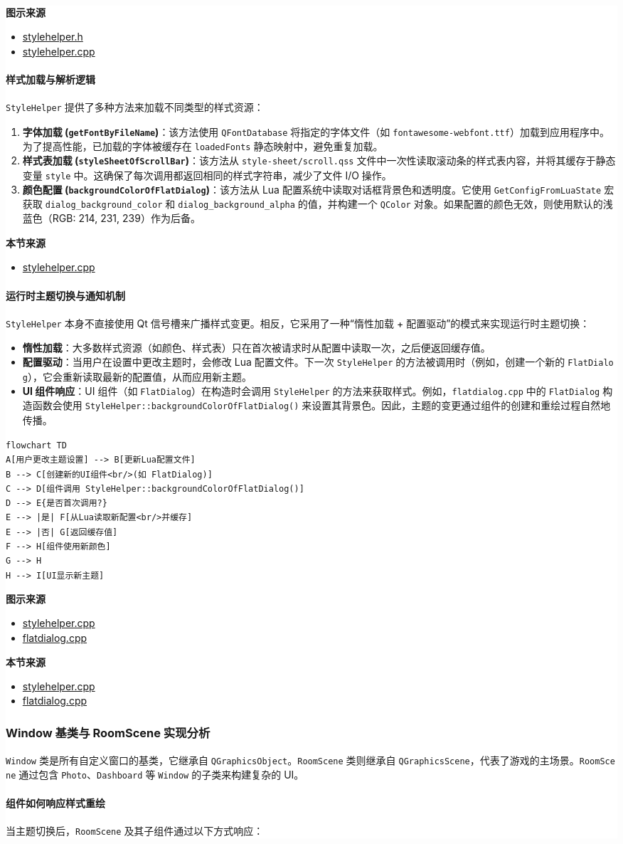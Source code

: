 **图示来源**
- [stylehelper.h](file://src/ui/stylehelper.h#L1-L60)
- [stylehelper.cpp](file://src/ui/stylehelper.cpp#L1-L104)

#### 样式加载与解析逻辑
`StyleHelper` 提供了多种方法来加载不同类型的样式资源：

1.  **字体加载 (`getFontByFileName`)**：该方法使用 `QFontDatabase` 将指定的字体文件（如 `fontawesome-webfont.ttf`）加载到应用程序中。为了提高性能，已加载的字体被缓存在 `loadedFonts` 静态映射中，避免重复加载。
2.  **样式表加载 (`styleSheetOfScrollBar`)**：该方法从 `style-sheet/scroll.qss` 文件中一次性读取滚动条的样式表内容，并将其缓存于静态变量 `style` 中。这确保了每次调用都返回相同的样式字符串，减少了文件 I/O 操作。
3.  **颜色配置 (`backgroundColorOfFlatDialog`)**：该方法从 Lua 配置系统中读取对话框背景色和透明度。它使用 `GetConfigFromLuaState` 宏获取 `dialog_background_color` 和 `dialog_background_alpha` 的值，并构建一个 `QColor` 对象。如果配置的颜色无效，则使用默认的浅蓝色（RGB: 214, 231, 239）作为后备。

**本节来源**
- [stylehelper.cpp](file://src/ui/stylehelper.cpp#L30-L103)

#### 运行时主题切换与通知机制
`StyleHelper` 本身不直接使用 Qt 信号槽来广播样式变更。相反，它采用了一种“惰性加载 + 配置驱动”的模式来实现运行时主题切换：

-   **惰性加载**：大多数样式资源（如颜色、样式表）只在首次被请求时从配置中读取一次，之后便返回缓存值。
-   **配置驱动**：当用户在设置中更改主题时，会修改 Lua 配置文件。下一次 `StyleHelper` 的方法被调用时（例如，创建一个新的 `FlatDialog`），它会重新读取最新的配置值，从而应用新主题。
-   **UI 组件响应**：UI 组件（如 `FlatDialog`）在构造时会调用 `StyleHelper` 的方法来获取样式。例如，`flatdialog.cpp` 中的 `FlatDialog` 构造函数会使用 `StyleHelper::backgroundColorOfFlatDialog()` 来设置其背景色。因此，主题的变更通过组件的创建和重绘过程自然地传播。

```mermaid
flowchart TD
A[用户更改主题设置] --> B[更新Lua配置文件]
B --> C[创建新的UI组件<br/>(如 FlatDialog)]
C --> D[组件调用 StyleHelper::backgroundColorOfFlatDialog()]
D --> E{是否首次调用?}
E --> |是| F[从Lua读取新配置<br/>并缓存]
E --> |否| G[返回缓存值]
F --> H[组件使用新颜色]
G --> H
H --> I[UI显示新主题]
```

**图示来源**
- [stylehelper.cpp](file://src/ui/stylehelper.cpp#L86-L103)
- [flatdialog.cpp](file://src/dialog/flatdialog.cpp#L1-L40)

**本节来源**
- [stylehelper.cpp](file://src/ui/stylehelper.cpp#L86-L103)
- [flatdialog.cpp](file://src/dialog/flatdialog.cpp#L1-L40)

### Window 基类与 RoomScene 实现分析
`Window` 类是所有自定义窗口的基类，它继承自 `QGraphicsObject`。`RoomScene` 类则继承自 `QGraphicsScene`，代表了游戏的主场景。`RoomScene` 通过包含 `Photo`、`Dashboard` 等 `Window` 的子类来构建复杂的 UI。

#### 组件如何响应样式重绘
当主题切换后，`RoomScene` 及其子组件通过以下方式响应：
